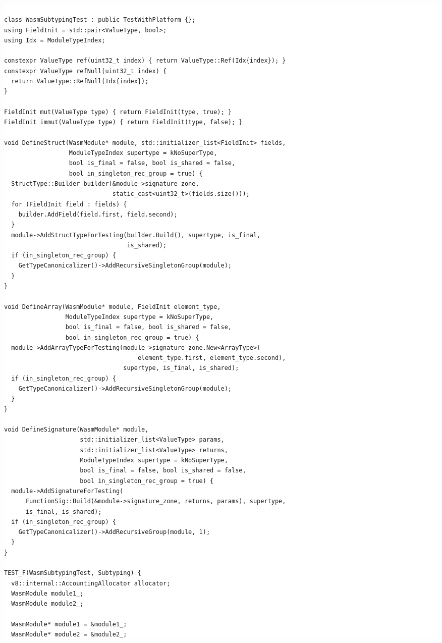 ```

class WasmSubtypingTest : public TestWithPlatform {};
using FieldInit = std::pair<ValueType, bool>;
using Idx = ModuleTypeIndex;

constexpr ValueType ref(uint32_t index) { return ValueType::Ref(Idx{index}); }
constexpr ValueType refNull(uint32_t index) {
  return ValueType::RefNull(Idx{index});
}

FieldInit mut(ValueType type) { return FieldInit(type, true); }
FieldInit immut(ValueType type) { return FieldInit(type, false); }

void DefineStruct(WasmModule* module, std::initializer_list<FieldInit> fields,
                  ModuleTypeIndex supertype = kNoSuperType,
                  bool is_final = false, bool is_shared = false,
                  bool in_singleton_rec_group = true) {
  StructType::Builder builder(&module->signature_zone,
                              static_cast<uint32_t>(fields.size()));
  for (FieldInit field : fields) {
    builder.AddField(field.first, field.second);
  }
  module->AddStructTypeForTesting(builder.Build(), supertype, is_final,
                                  is_shared);
  if (in_singleton_rec_group) {
    GetTypeCanonicalizer()->AddRecursiveSingletonGroup(module);
  }
}

void DefineArray(WasmModule* module, FieldInit element_type,
                 ModuleTypeIndex supertype = kNoSuperType,
                 bool is_final = false, bool is_shared = false,
                 bool in_singleton_rec_group = true) {
  module->AddArrayTypeForTesting(module->signature_zone.New<ArrayType>(
                                     element_type.first, element_type.second),
                                 supertype, is_final, is_shared);
  if (in_singleton_rec_group) {
    GetTypeCanonicalizer()->AddRecursiveSingletonGroup(module);
  }
}

void DefineSignature(WasmModule* module,
                     std::initializer_list<ValueType> params,
                     std::initializer_list<ValueType> returns,
                     ModuleTypeIndex supertype = kNoSuperType,
                     bool is_final = false, bool is_shared = false,
                     bool in_singleton_rec_group = true) {
  module->AddSignatureForTesting(
      FunctionSig::Build(&module->signature_zone, returns, params), supertype,
      is_final, is_shared);
  if (in_singleton_rec_group) {
    GetTypeCanonicalizer()->AddRecursiveGroup(module, 1);
  }
}

TEST_F(WasmSubtypingTest, Subtyping) {
  v8::internal::AccountingAllocator allocator;
  WasmModule module1_;
  WasmModule module2_;

  WasmModule* module1 = &module1_;
  WasmModule* module2 = &module2_;

```